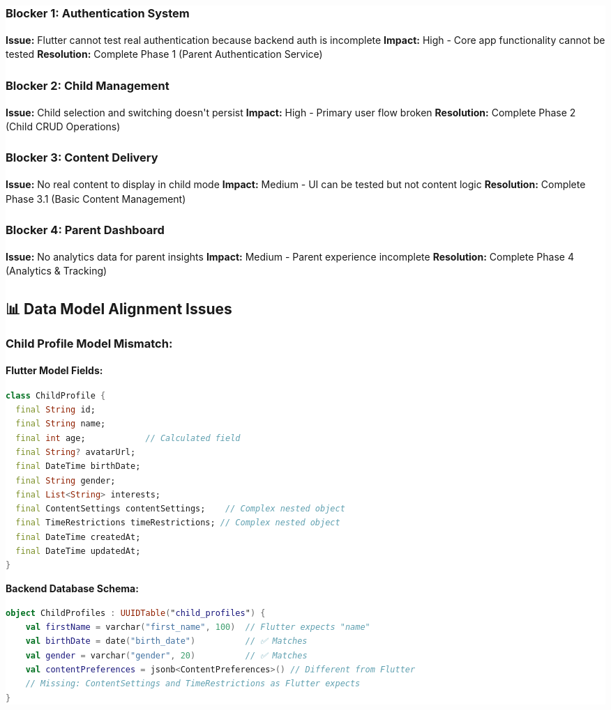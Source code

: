 ### **Blocker 1: Authentication System**
**Issue:** Flutter cannot test real authentication because backend auth is incomplete
**Impact:** High - Core app functionality cannot be tested
**Resolution:** Complete Phase 1 (Parent Authentication Service)

### **Blocker 2: Child Management**
**Issue:** Child selection and switching doesn't persist
**Impact:** High - Primary user flow broken
**Resolution:** Complete Phase 2 (Child CRUD Operations)

### **Blocker 3: Content Delivery**
**Issue:** No real content to display in child mode
**Impact:** Medium - UI can be tested but not content logic
**Resolution:** Complete Phase 3.1 (Basic Content Management)

### **Blocker 4: Parent Dashboard**
**Issue:** No analytics data for parent insights
**Impact:** Medium - Parent experience incomplete
**Resolution:** Complete Phase 4 (Analytics & Tracking)

## 📊 Data Model Alignment Issues

### **Child Profile Model Mismatch:**

**Flutter Model Fields:**
```dart
class ChildProfile {
  final String id;
  final String name;
  final int age;            // Calculated field
  final String? avatarUrl;
  final DateTime birthDate;
  final String gender;
  final List<String> interests;
  final ContentSettings contentSettings;    // Complex nested object
  final TimeRestrictions timeRestrictions; // Complex nested object
  final DateTime createdAt;
  final DateTime updatedAt;
}
```

**Backend Database Schema:**
```kotlin
object ChildProfiles : UUIDTable("child_profiles") {
    val firstName = varchar("first_name", 100)  // Flutter expects "name"
    val birthDate = date("birth_date")          // ✅ Matches
    val gender = varchar("gender", 20)          // ✅ Matches
    val contentPreferences = jsonb<ContentPreferences>() // Different from Flutter
    // Missing: ContentSettings and TimeRestrictions as Flutter expects
}
```
